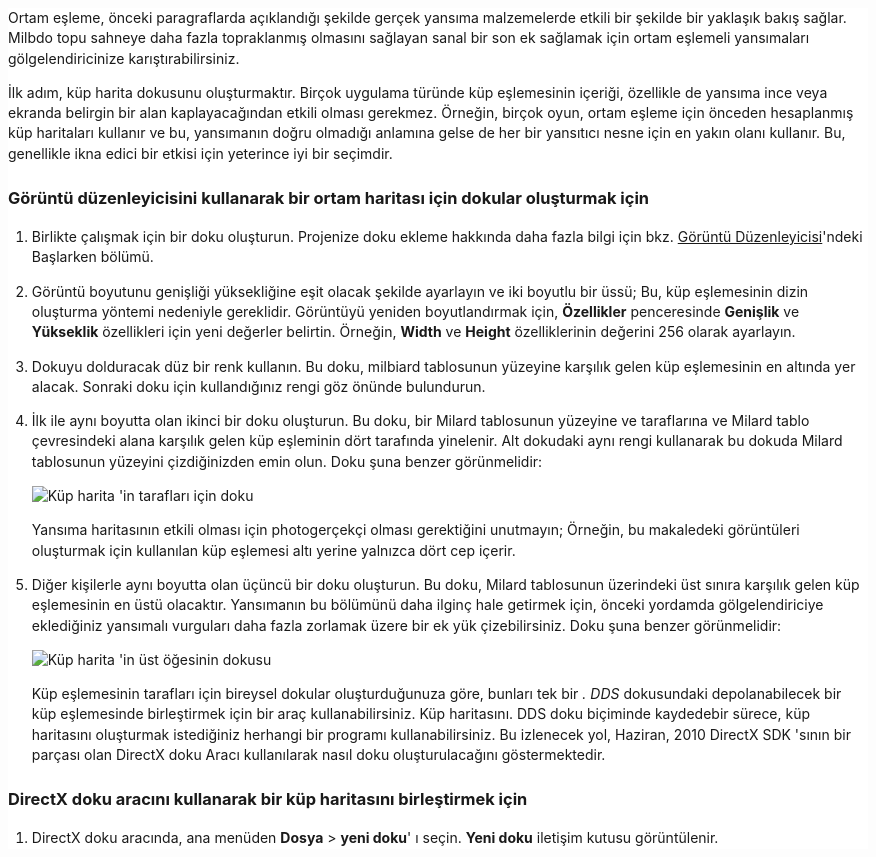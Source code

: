 Ortam eşleme, önceki paragraflarda açıklandığı şekilde gerçek yansıma malzemelerde etkili bir şekilde bir yaklaşık bakış sağlar. Milbdo topu sahneye daha fazla topraklanmış olmasını sağlayan sanal bir son ek sağlamak için ortam eşlemeli yansımaları gölgelendiricinize karıştırabilirsiniz.

İlk adım, küp harita dokusunu oluşturmaktır. Birçok uygulama türünde küp eşlemesinin içeriği, özellikle de yansıma ince veya ekranda belirgin bir alan kaplayacağından etkili olması gerekmez. Örneğin, birçok oyun, ortam eşleme için önceden hesaplanmış küp haritaları kullanır ve bu, yansımanın doğru olmadığı anlamına gelse de her bir yansıtıcı nesne için en yakın olanı kullanır. Bu, genellikle ikna edici bir etkisi için yeterince iyi bir seçimdir.

### <a name="to-create-textures-for-an-environment-map-by-using-the-image-editor"></a>Görüntü düzenleyicisini kullanarak bir ortam haritası için dokular oluşturmak için

1. Birlikte çalışmak için bir doku oluşturun. Projenize doku ekleme hakkında daha fazla bilgi için bkz. [Görüntü Düzenleyicisi](../designers/image-editor.md)'ndeki Başlarken bölümü.

2. Görüntü boyutunu genişliği yüksekliğine eşit olacak şekilde ayarlayın ve iki boyutlu bir üssü; Bu, küp eşlemesinin dizin oluşturma yöntemi nedeniyle gereklidir. Görüntüyü yeniden boyutlandırmak için, **Özellikler** penceresinde **Genişlik** ve **Yükseklik** özellikleri için yeni değerler belirtin. Örneğin, **Width** ve **Height** özelliklerinin değerini 256 olarak ayarlayın.

3. Dokuyu dolduracak düz bir renk kullanın. Bu doku, milbiard tablosunun yüzeyine karşılık gelen küp eşlemesinin en altında yer alacak. Sonraki doku için kullandığınız rengi göz önünde bulundurun.

4. İlk ile aynı boyutta olan ikinci bir doku oluşturun. Bu doku, bir Milard tablosunun yüzeyine ve taraflarına ve Milard tablo çevresindeki alana karşılık gelen küp eşleminin dört tarafında yinelenir. Alt dokudaki aynı rengi kullanarak bu dokuda Milard tablosunun yüzeyini çizdiğinizden emin olun. Doku şuna benzer görünmelidir:

    ![Küp harita 'in tarafları için doku](../designers/media/gfx_shader_demo_billiard_art_env_texture_side.png)

    Yansıma haritasının etkili olması için photogerçekçi olması gerektiğini unutmayın; Örneğin, bu makaledeki görüntüleri oluşturmak için kullanılan küp eşlemesi altı yerine yalnızca dört cep içerir.

5. Diğer kişilerle aynı boyutta olan üçüncü bir doku oluşturun. Bu doku, Milard tablosunun üzerindeki üst sınıra karşılık gelen küp eşlemesinin en üstü olacaktır. Yansımanın bu bölümünü daha ilginç hale getirmek için, önceki yordamda gölgelendiriciye eklediğiniz yansımalı vurguları daha fazla zorlamak üzere bir ek yük çizebilirsiniz. Doku şuna benzer görünmelidir:

    ![Küp harita 'in üst öğesinin dokusu](../designers/media/gfx_shader_demo_billiard_art_env_texture_top2.png)

   Küp eşlemesinin tarafları için bireysel dokular oluşturduğunuza göre, bunları tek bir *. DDS* dokusundaki depolanabilecek bir küp eşlemesinde birleştirmek için bir araç kullanabilirsiniz. Küp haritasını. DDS doku biçiminde kaydedebir sürece, küp haritasını oluşturmak istediğiniz herhangi bir programı kullanabilirsiniz. Bu izlenecek yol, Haziran, 2010 DirectX SDK 'sının bir parçası olan DirectX doku Aracı kullanılarak nasıl doku oluşturulacağını göstermektedir.

### <a name="to-assemble-a-cube-map-by-using-the-directx-texture-tool"></a>DirectX doku aracını kullanarak bir küp haritasını birleştirmek için

1. DirectX doku aracında, ana menüden **Dosya**  >  **yeni doku**' ı seçin. **Yeni doku** iletişim kutusu görüntülenir.
